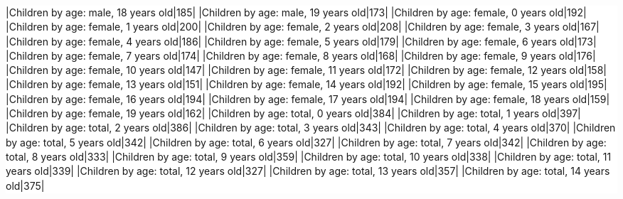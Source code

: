 |Children by age: male, 18 years old|185|
|Children by age: male, 19 years old|173|
|Children by age: female, 0 years old|192|
|Children by age: female, 1 years old|200|
|Children by age: female, 2 years old|208|
|Children by age: female, 3 years old|167|
|Children by age: female, 4 years old|186|
|Children by age: female, 5 years old|179|
|Children by age: female, 6 years old|173|
|Children by age: female, 7 years old|174|
|Children by age: female, 8 years old|168|
|Children by age: female, 9 years old|176|
|Children by age: female, 10 years old|147|
|Children by age: female, 11 years old|172|
|Children by age: female, 12 years old|158|
|Children by age: female, 13 years old|151|
|Children by age: female, 14 years old|192|
|Children by age: female, 15 years old|195|
|Children by age: female, 16 years old|194|
|Children by age: female, 17 years old|194|
|Children by age: female, 18 years old|159|
|Children by age: female, 19 years old|162|
|Children by age: total, 0 years old|384|
|Children by age: total, 1 years old|397|
|Children by age: total, 2 years old|386|
|Children by age: total, 3 years old|343|
|Children by age: total, 4 years old|370|
|Children by age: total, 5 years old|342|
|Children by age: total, 6 years old|327|
|Children by age: total, 7 years old|342|
|Children by age: total, 8 years old|333|
|Children by age: total, 9 years old|359|
|Children by age: total, 10 years old|338|
|Children by age: total, 11 years old|339|
|Children by age: total, 12 years old|327|
|Children by age: total, 13 years old|357|
|Children by age: total, 14 years old|375|